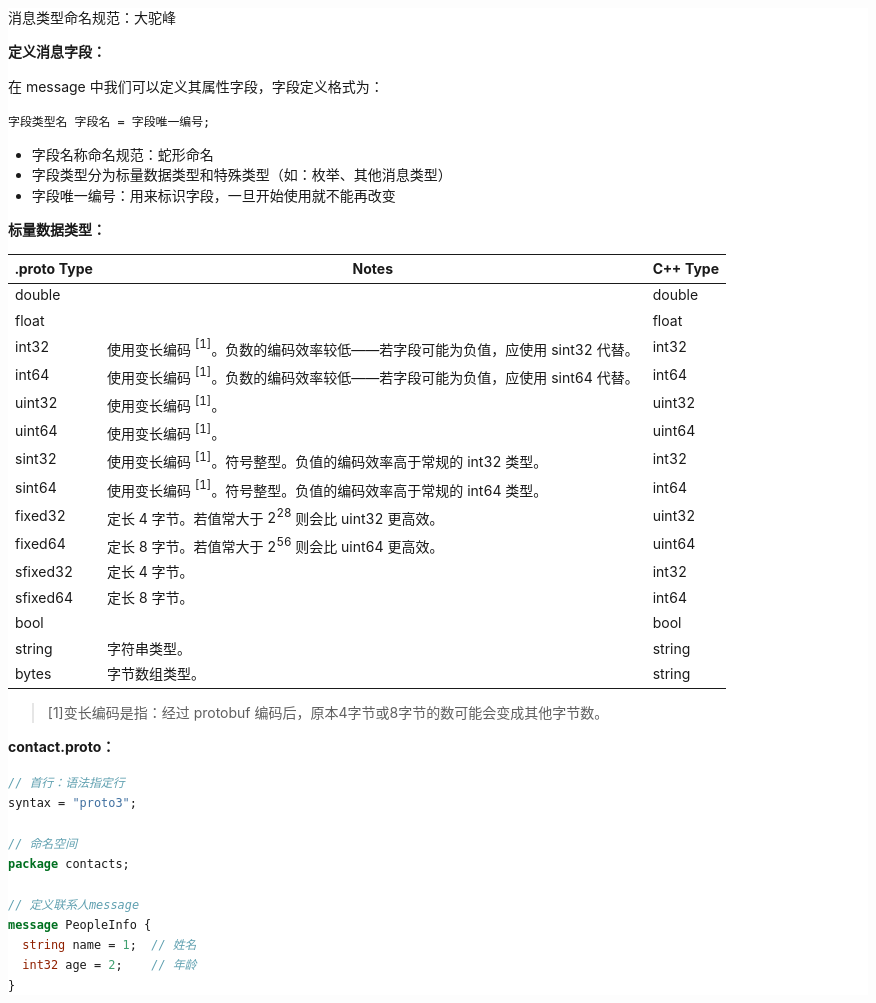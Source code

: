 消息类型命名规范：大驼峰

**定义消息字段：**

在 message 中我们可以定义其属性字段，字段定义格式为：

```protobuf
字段类型名 字段名 = 字段唯一编号;
```

- 字段名称命名规范：蛇形命名
- 字段类型分为标量数据类型和特殊类型（如：枚举、其他消息类型）
- 字段唯一编号：用来标识字段，一旦开始使用就不能再改变

**标量数据类型：**

| .proto Type | Notes                                                        | C++ Type |
| ----------- | ------------------------------------------------------------ | -------- |
| double      |                                                              | double   |
| float       |                                                              | float    |
| int32       | 使用变长编码 $^{[1]}$。负数的编码效率较低——若字段可能为负值，应使用 sint32 代替。 | int32    |
| int64       | 使用变长编码 $^{[1]}$。负数的编码效率较低——若字段可能为负值，应使用 sint64 代替。 | int64    |
| uint32      | 使用变长编码 $^{[1]}$。                                      | uint32   |
| uint64      | 使用变长编码 $^{[1]}$。                                      | uint64   |
| sint32      | 使用变长编码 $^{[1]}$。符号整型。负值的编码效率高于常规的 int32 类型。 | int32    |
| sint64      | 使用变长编码 $^{[1]}$。符号整型。负值的编码效率高于常规的 int64 类型。 | int64    |
| fixed32     | 定长 4 字节。若值常大于  $2^{28}$ 则会比 uint32 更高效。     | uint32   |
| fixed64     | 定长 8 字节。若值常大于  $2^{56}$ 则会比 uint64 更高效。     | uint64   |
| sfixed32    | 定长 4 字节。                                                | int32    |
| sfixed64    | 定长 8 字节。                                                | int64    |
| bool        |                                                              | bool     |
| string      | 字符串类型。                                                 | string   |
| bytes       | 字节数组类型。                                               | string   |

> [1]变长编码是指：经过 protobuf 编码后，原本4字节或8字节的数可能会变成其他字节数。

**contact.proto：**

```protobuf
// 首行：语法指定行
syntax = "proto3";

// 命名空间
package contacts;

// 定义联系人message
message PeopleInfo {
  string name = 1;  // 姓名
  int32 age = 2;    // 年龄  
}
```
